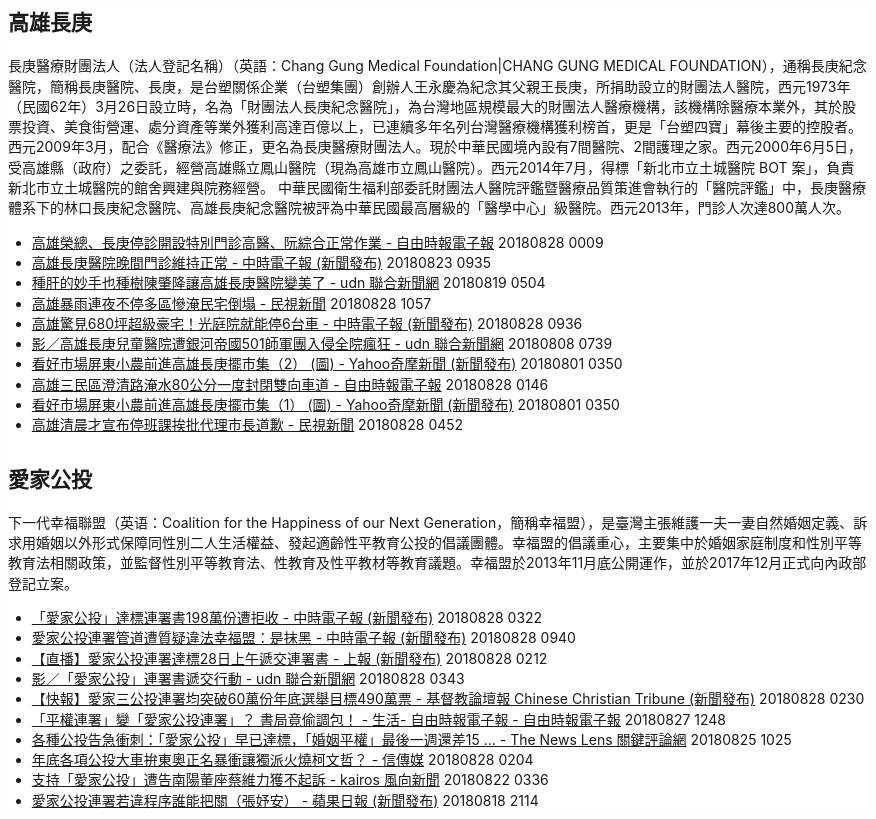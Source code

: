 ## 高雄長庚

長庚醫療財團法人（法人登記名稱）（英語：Chang Gung Medical Foundation|CHANG GUNG MEDICAL FOUNDATION），通稱長庚紀念醫院，簡稱長庚醫院、長庚，是台塑關係企業（台塑集團）創辦人王永慶為紀念其父親王長庚，所捐助設立的財團法人醫院，西元1973年（民國62年）3月26日設立時，名為「財團法人長庚紀念醫院」，為台灣地區規模最大的財團法人醫療機構，該機構除醫療本業外，其於股票投資、美食街營運、處分資產等業外獲利高達百億以上，已連續多年名列台灣醫療機構獲利榜首，更是「台塑四寶」幕後主要的控股者。西元2009年3月，配合《醫療法》修正，更名為長庚醫療財團法人。現於中華民國境內設有7間醫院、2間護理之家。西元2000年6月5日，受高雄縣（政府）之委託，經營高雄縣立鳳山醫院（現為高雄市立鳳山醫院）。西元2014年7月，得標「新北市立土城醫院 BOT 案」，負責新北市立土城醫院的館舍興建與院務經營。
中華民國衛生福利部委託財團法人醫院評鑑暨醫療品質策進會執行的「醫院評鑑」中，長庚醫療體系下的林口長庚紀念醫院、高雄長庚紀念醫院被評為中華民國最高層級的「醫學中心」級醫院。西元2013年，門診人次達800萬人次。


- [高雄榮總、長庚停診開設特別門診高醫、阮綜合正常作業 - 自由時報電子報](http://news.ltn.com.tw/news/life/breakingnews/2533122 "高雄榮總、長庚停診開設特別門診高醫、阮綜合正常作業 - 自由時報電子報") 20180828 0009
- [高雄長庚醫院晚間門診維持正常 - 中時電子報 (新聞發布)](https://www.chinatimes.com/realtimenews/20180823003780-260405 "高雄長庚醫院晚間門診維持正常 - 中時電子報 (新聞發布)") 20180823 0935
- [種肝的妙手也種樹陳肇隆讓高雄長庚醫院變美了 - udn 聯合新聞網](https://udn.com/news/story/7322/3317819 "種肝的妙手也種樹陳肇隆讓高雄長庚醫院變美了 - udn 聯合新聞網") 20180819 0504
- [高雄暴雨連夜不停多區慘淹民宅倒塌 - 民視新聞](https://news.ftv.com.tw/news/detail/2018828U11M1 "高雄暴雨連夜不停多區慘淹民宅倒塌 - 民視新聞") 20180828 1057
- [高雄驚見680坪超級豪宅！光庭院就能停6台車 - 中時電子報 (新聞發布)](https://www.chinatimes.com/realtimenews/20180828003384-260410 "高雄驚見680坪超級豪宅！光庭院就能停6台車 - 中時電子報 (新聞發布)") 20180828 0936
- [影／高雄長庚兒童醫院遭銀河帝國501師軍團入侵全院瘋狂 - udn 聯合新聞網](https://udn.com/news/story/7315/3297614 "影／高雄長庚兒童醫院遭銀河帝國501師軍團入侵全院瘋狂 - udn 聯合新聞網") 20180808 0739
- [看好市場屏東小農前進高雄長庚擺市集（2） (圖) - Yahoo奇摩新聞 (新聞發布)](https://tw.news.yahoo.com/%E7%9C%8B%E5%A5%BD%E5%B8%82%E5%A0%B4-%E5%B1%8F%E6%9D%B1%E5%B0%8F%E8%BE%B2%E5%89%8D%E9%80%B2%E9%AB%98%E9%9B%84%E9%95%B7%E5%BA%9A%E6%93%BA%E5%B8%82%E9%9B%86-2-%E5%9C%96-031536019.html "看好市場屏東小農前進高雄長庚擺市集（2） (圖) - Yahoo奇摩新聞 (新聞發布)") 20180801 0350
- [高雄三民區澄清路淹水80公分一度封閉雙向車道 - 自由時報電子報](http://news.ltn.com.tw/news/life/breakingnews/2533156 "高雄三民區澄清路淹水80公分一度封閉雙向車道 - 自由時報電子報") 20180828 0146
- [看好市場屏東小農前進高雄長庚擺市集（1） (圖) - Yahoo奇摩新聞 (新聞發布)](https://tw.news.yahoo.com/%E7%9C%8B%E5%A5%BD%E5%B8%82%E5%A0%B4-%E5%B1%8F%E6%9D%B1%E5%B0%8F%E8%BE%B2%E5%89%8D%E9%80%B2%E9%AB%98%E9%9B%84%E9%95%B7%E5%BA%9A%E6%93%BA%E5%B8%82%E9%9B%86-1-%E5%9C%96-031436679.html "看好市場屏東小農前進高雄長庚擺市集（1） (圖) - Yahoo奇摩新聞 (新聞發布)") 20180801 0350
- [高雄清晨才宣布停班課挨批代理市長道歉 - 民視新聞](https://news.ftv.com.tw/news/detail/2018828U01M1 "高雄清晨才宣布停班課挨批代理市長道歉 - 民視新聞") 20180828 0452

## 愛家公投

下一代幸福聯盟（英语：Coalition for the Happiness of our Next Generation，簡稱幸福盟），是臺灣主張維護一夫一妻自然婚姻定義、訴求用婚姻以外形式保障同性別二人生活權益、發起適齡性平教育公投的倡議團體。幸福盟的倡議重心，主要集中於婚姻家庭制度和性別平等教育法相關政策，並監督性別平等教育法、性教育及性平教材等教育議題。幸福盟於2013年11月底公開運作，並於2017年12月正式向內政部登記立案。
- [「愛家公投」達標連署書198萬份遭拒收 - 中時電子報 (新聞發布)](https://www.chinatimes.com/realtimenews/20180828001805-260405 "「愛家公投」達標連署書198萬份遭拒收 - 中時電子報 (新聞發布)") 20180828 0322
- [愛家公投連署管道遭質疑違法幸福盟：是抹黑 - 中時電子報 (新聞發布)](https://www.chinatimes.com/realtimenews/20180828003642-260405 "愛家公投連署管道遭質疑違法幸福盟：是抹黑 - 中時電子報 (新聞發布)") 20180828 0940
- [【直播】愛家公投連署達標28日上午遞交連署書 - 上報 (新聞發布)](https://www.upmedia.mg/news_info.php?SerialNo=47051 "【直播】愛家公投連署達標28日上午遞交連署書 - 上報 (新聞發布)") 20180828 0212
- [影／「愛家公投」連署書遞交行動 - udn 聯合新聞網](https://udn.com/news/story/6656/3334408 "影／「愛家公投」連署書遞交行動 - udn 聯合新聞網") 20180828 0343
- [【快報】愛家三公投連署均突破60萬份年底選舉目標490萬票 - 基督教論壇報 Chinese Christian Tribune (新聞發布)](https://www.ct.org.tw/1329091 "【快報】愛家三公投連署均突破60萬份年底選舉目標490萬票 - 基督教論壇報 Chinese Christian Tribune (新聞發布)") 20180828 0230
- [「平權連署」變「愛家公投連署」？ 書局竟偷調包！ - 生活- 自由時報電子報 - 自由時報電子報](http://news.ltn.com.tw/news/life/breakingnews/2532866 "「平權連署」變「愛家公投連署」？ 書局竟偷調包！ - 生活- 自由時報電子報 - 自由時報電子報") 20180827 1248
- [各種公投告急衝刺：「愛家公投」早已達標，「婚姻平權」最後一週還差15 ... - The News Lens 關鍵評論網](https://www.thenewslens.com/article/102737 "各種公投告急衝刺：「愛家公投」早已達標，「婚姻平權」最後一週還差15 ... - The News Lens 關鍵評論網") 20180825 1025
- [年底各項公投大車拚東奧正名暴衝讓獨派火燒柯文哲？ - 信傳媒](https://www.cmmedia.com.tw/home/articles/11507 "年底各項公投大車拚東奧正名暴衝讓獨派火燒柯文哲？ - 信傳媒") 20180828 0204
- [支持「愛家公投」遭告南陽董座蔡維力獲不起訴 - kairos 風向新聞](https://kairos.news/115605 "支持「愛家公投」遭告南陽董座蔡維力獲不起訴 - kairos 風向新聞") 20180822 0336
- [愛家公投連署若違程序誰能把關（張妤安） - 蘋果日報 (新聞發布)](https://tw.news.appledaily.com/headline/daily/20180819/38102476/ "愛家公投連署若違程序誰能把關（張妤安） - 蘋果日報 (新聞發布)") 20180818 2114
